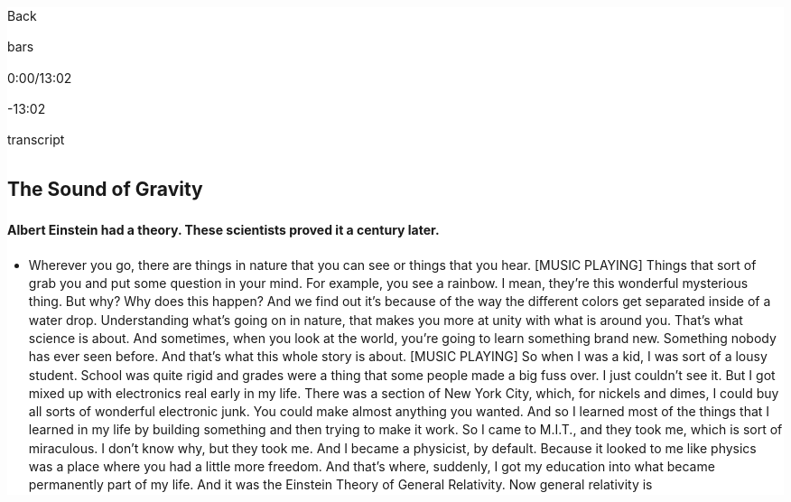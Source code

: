 </div>

<span>Back</span>

<div class="css-f6lhej">

<div class="css-1ialerq">

<div class="css-1701swk">

bars

</div>

<div>

<div class="css-1t7yl1y">

0:00/13:02

</div>

<div class="css-og85jy">

\-13:02

</div>

</div>

</div>

</div>

<div class="css-15fbio0">

<div class="css-1p4nyns">

transcript

## The Sound of Gravity

#### Albert Einstein had a theory. These scientists proved it a century later.

</div>

  -   
    Wherever you go, there are things in nature that you can see or
    things that you hear. \[MUSIC PLAYING\] Things that sort of grab you
    and put some question in your mind. For example, you see a rainbow.
    I mean, they’re this wonderful mysterious thing. But why? Why does
    this happen? And we find out it’s because of the way the different
    colors get separated inside of a water drop. Understanding what’s
    going on in nature, that makes you more at unity with what is around
    you. That’s what science is about. And sometimes, when you look at
    the world, you’re going to learn something brand new. Something
    nobody has ever seen before. And that’s what this whole story is
    about. \[MUSIC PLAYING\] So when I was a kid, I was sort of a lousy
    student. School was quite rigid and grades were a thing that some
    people made a big fuss over. I just couldn’t see it. But I got mixed
    up with electronics real early in my life. There was a section of
    New York City, which, for nickels and dimes, I could buy all sorts
    of wonderful electronic junk. You could make almost anything you
    wanted. And so I learned most of the things that I learned in my
    life by building something and then trying to make it work. So I
    came to M.I.T., and they took me, which is sort of miraculous. I
    don’t know why, but they took me. And I became a physicist, by
    default. Because it looked to me like physics was a place where you
    had a little more freedom. And that’s where, suddenly, I got my
    education into what became permanently part of my life. And it was
    the Einstein Theory of General Relativity. Now general relativity is